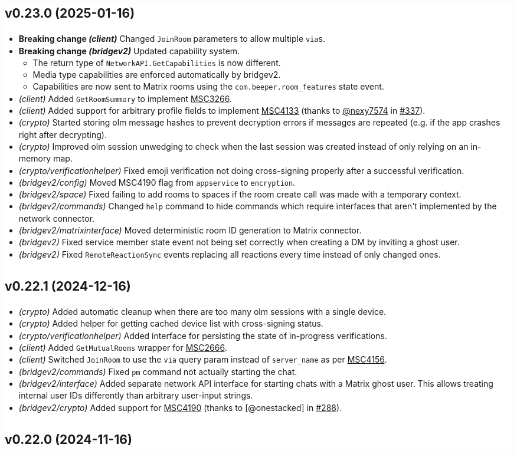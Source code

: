 [MSC4194]: https://github.com/matrix-org/matrix-spec-proposals/pull/4194

## v0.23.0 (2025-01-16)

* **Breaking change *(client)*** Changed `JoinRoom` parameters to allow multiple
  `via`s.
* **Breaking change *(bridgev2)*** Updated capability system.
  * The return type of `NetworkAPI.GetCapabilities` is now different.
  * Media type capabilities are enforced automatically by bridgev2.
  * Capabilities are now sent to Matrix rooms using the
    `com.beeper.room_features` state event.
* *(client)* Added `GetRoomSummary` to implement [MSC3266].
* *(client)* Added support for arbitrary profile fields to implement [MSC4133]
  (thanks to [@nexy7574] in [#337]).
* *(crypto)* Started storing olm message hashes to prevent decryption errors
  if messages are repeated (e.g. if the app crashes right after decrypting).
* *(crypto)* Improved olm session unwedging to check when the last session was
  created instead of only relying on an in-memory map.
* *(crypto/verificationhelper)* Fixed emoji verification not doing cross-signing
  properly after a successful verification.
* *(bridgev2/config)* Moved MSC4190 flag from `appservice` to `encryption`.
* *(bridgev2/space)* Fixed failing to add rooms to spaces if the room create
  call was made with a temporary context.
* *(bridgev2/commands)* Changed `help` command to hide commands which require
  interfaces that aren't implemented by the network connector.
* *(bridgev2/matrixinterface)* Moved deterministic room ID generation to Matrix
  connector.
* *(bridgev2)* Fixed service member state event not being set correctly when
  creating a DM by inviting a ghost user.
* *(bridgev2)* Fixed `RemoteReactionSync` events replacing all reactions every
  time instead of only changed ones.

[MSC3266]: https://github.com/matrix-org/matrix-spec-proposals/pull/3266
[MSC4133]: https://github.com/matrix-org/matrix-spec-proposals/pull/4133
[@nexy7574]: https://github.com/nexy7574
[#337]: https://github.com/mautrix/go/pull/337

## v0.22.1 (2024-12-16)

* *(crypto)* Added automatic cleanup when there are too many olm sessions with
  a single device.
* *(crypto)* Added helper for getting cached device list with cross-signing
  status.
* *(crypto/verificationhelper)* Added interface for persisting the state of
  in-progress verifications.
* *(client)* Added `GetMutualRooms` wrapper for [MSC2666].
* *(client)* Switched `JoinRoom` to use the `via` query param instead of
  `server_name` as per [MSC4156].
* *(bridgev2/commands)* Fixed `pm` command not actually starting the chat.
* *(bridgev2/interface)* Added separate network API interface for starting
  chats with a Matrix ghost user. This allows treating internal user IDs
  differently than arbitrary user-input strings.
* *(bridgev2/crypto)* Added support for [MSC4190]
  (thanks to [@onestacked] in [#288]).

[MSC2666]: https://github.com/matrix-org/matrix-spec-proposals/pull/2666
[MSC4156]: https://github.com/matrix-org/matrix-spec-proposals/pull/4156
[MSC4190]: https://github.com/matrix-org/matrix-spec-proposals/pull/4190
[#288]: https://github.com/mautrix/go/pull/288

## v0.22.0 (2024-11-16)


[@krombel]: https://github.com/krombel
[#392]: https://github.com/mautrix/go/pull/392
[MSC4293]: https://github.com/matrix-org/matrix-spec-proposals/pull/4293
[#367]: https://github.com/mautrix/go/pull/367
[MSC2815]: https://github.com/matrix-org/matrix-spec-proposals/pull/2815
[MSC3765]: https://github.com/matrix-org/matrix-spec-proposals/pull/3765
[MSC4140]: https://github.com/matrix-org/matrix-spec-proposals/pull/4140
[MSC4204]: https://github.com/matrix-org/matrix-spec-proposals/pull/4204
[MSC4205]: https://github.com/matrix-org/matrix-spec-proposals/pull/4205
[MSC4222]: https://github.com/matrix-org/matrix-spec-proposals/pull/4222
[MSC2781]: https://github.com/matrix-org/matrix-spec-proposals/pull/2781
[MSC4144]: https://github.com/matrix-org/matrix-spec-proposals/pull/4144
[@rudis]: https://github.com/rudis
[#250]: https://github.com/mautrix/go/pull/250
[#249]: https://github.com/mautrix/go/pull/249
[#247]: https://github.com/mautrix/go/pull/247
[@maltee1]: https://github.com/maltee1
[#193]: https://github.com/mautrix/go/pull/193
[#204]: https://github.com/mautrix/go/pull/204
[@grvn-ht]: https://github.com/grvn-ht
[#181]: https://github.com/mautrix/go/pull/181
[Common Identifier Format]: https://spec.matrix.org/v1.9/appendices/#common-identifier-format
[@DerLukas15]: https://github.com/DerLukas15
[@recht]: https://github.com/recht
[#106]: https://github.com/mautrix/go/pull/106
[#144]: https://github.com/mautrix/go/pull/144
[MSC4009]: https://github.com/matrix-org/matrix-spec-proposals/pull/4009
[MSC3952]: https://github.com/matrix-org/matrix-spec-proposals/pull/3952
[@mgcm]: https://github.com/mgcm
[#100]: https://github.com/mautrix/go/pull/100
[MSC3664]: https://github.com/matrix-org/matrix-spec-proposals/pull/3664
[MSC3862]: https://github.com/matrix-org/matrix-spec-proposals/pull/3862
[MSC3873]: https://github.com/matrix-org/matrix-spec-proposals/pull/3873
[MSC2654]: https://github.com/matrix-org/matrix-spec-proposals/pull/2654
[MSC3870]: https://github.com/matrix-org/matrix-spec-proposals/pull/3870
[@nightmared]: https://github.com/nightmared
[#83]: https://github.com/mautrix/go/pull/83
[MSC2246]: https://github.com/matrix-org/matrix-spec-proposals/pull/2246
[@ownaginatious]: https://github.com/ownaginatious
[#44]: https://github.com/mautrix/go/pull/44
[#59]: https://github.com/mautrix/go/pull/59
[#60]: https://github.com/mautrix/go/pull/60
[#54]: https://github.com/mautrix/go/pull/54
[#55]: https://github.com/mautrix/go/pull/55
[#56]: https://github.com/mautrix/go/pull/56
[@qua3k]: https://github.com/qua3k
[@ptman]: https://github.com/ptman
[#48]: https://github.com/mautrix/go/pull/48
[matrix-org/synapse#11265]: https://github.com/matrix-org/synapse/pull/11265
[MSC2716]: https://github.com/matrix-org/matrix-spec-proposals/pull/2716
[MSC2346]: https://github.com/matrix-org/matrix-spec-proposals/pull/2346
[MSC3202]: https://github.com/matrix-org/matrix-spec-proposals/pull/3202
[@babolivier]: https://github.com/babolivier
[#29]: https://github.com/mautrix/go/pull/29
[#30]: https://github.com/mautrix/go/pull/30
[MSC2778]: https://github.com/matrix-org/matrix-spec-proposals/pull/2778
[matrix-org/synapse#9548]: https://github.com/matrix-org/synapse/pull/9548
[@edwargix]: https://github.com/edwargix
[#26]: https://github.com/mautrix/go/pull/26
[@daenney]: https://github.com/daenney
[#23]: https://github.com/mautrix/go/pull/23
[MSC2832]: https://github.com/matrix-org/matrix-spec-proposals/pull/2832
[MSC2409]: https://github.com/matrix-org/matrix-spec-proposals/pull/2409
[@nikofil]: https://github.com/nikofil